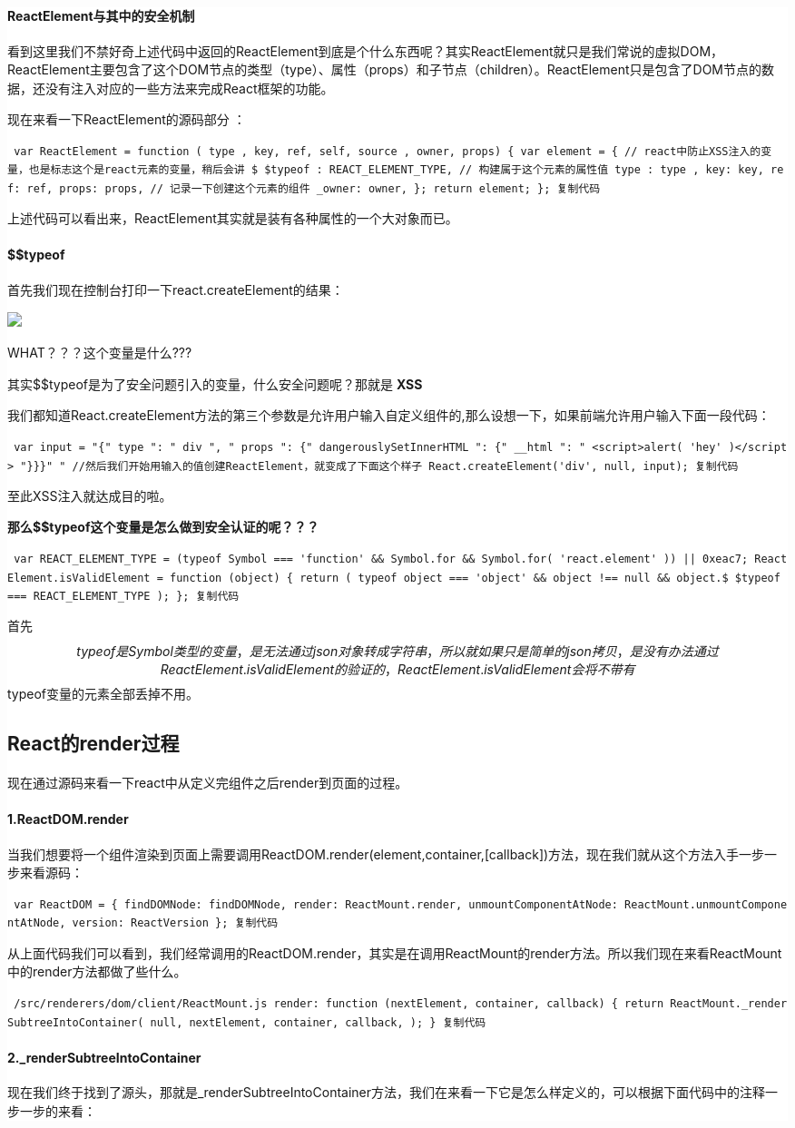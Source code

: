 #### ReactElement与其中的安全机制 ####

看到这里我们不禁好奇上述代码中返回的ReactElement到底是个什么东西呢？其实ReactElement就只是我们常说的虚拟DOM，ReactElement主要包含了这个DOM节点的类型（type）、属性（props）和子节点（children）。ReactElement只是包含了DOM节点的数据，还没有注入对应的一些方法来完成React框架的功能。

现在来看一下ReactElement的源码部分 ：

` var ReactElement = function ( type , key, ref, self, source , owner, props) { var element = { // react中防止XSS注入的变量，也是标志这个是react元素的变量，稍后会讲 $ $typeof : REACT_ELEMENT_TYPE, // 构建属于这个元素的属性值 type : type , key: key, ref: ref, props: props, // 记录一下创建这个元素的组件 _owner: owner, }; return element; }; 复制代码`

上述代码可以看出来，ReactElement其实就是装有各种属性的一个大对象而已。

#### $$typeof ####

首先我们现在控制台打印一下react.createElement的结果：

![](https://user-gold-cdn.xitu.io/2019/5/21/16ad6385cd8ce65d?imageView2/0/w/1280/h/960/ignore-error/1)

WHAT？？？这个变量是什么???

其实$$typeof是为了安全问题引入的变量，什么安全问题呢？那就是 **XSS**

我们都知道React.createElement方法的第三个参数是允许用户输入自定义组件的,那么设想一下，如果前端允许用户输入下面一段代码：

` var input = "{" type ": " div ", " props ": {" dangerouslySetInnerHTML ": {" __html ": " <script>alert( 'hey' )</script> "}}}" " //然后我们开始用输入的值创建ReactElement，就变成了下面这个样子 React.createElement('div', null, input); 复制代码`

至此XSS注入就达成目的啦。

**那么$$typeof这个变量是怎么做到安全认证的呢？？？**

` var REACT_ELEMENT_TYPE = (typeof Symbol === 'function' && Symbol.for && Symbol.for( 'react.element' )) || 0xeac7; ReactElement.isValidElement = function (object) { return ( typeof object === 'object' && object !== null && object.$ $typeof === REACT_ELEMENT_TYPE ); }; 复制代码`

首先$$typeof是Symbol类型的变量，是无法通过json对象转成字符串，所以就如果只是简单的json拷贝，是没有办法通过ReactElement.isValidElement的验证的，ReactElement.isValidElement会将不带有$$typeof变量的元素全部丢掉不用。

## React的render过程 ##

现在通过源码来看一下react中从定义完组件之后render到页面的过程。

#### 1.ReactDOM.render ####

当我们想要将一个组件渲染到页面上需要调用ReactDOM.render(element,container,[callback])方法，现在我们就从这个方法入手一步一步来看源码：

` var ReactDOM = { findDOMNode: findDOMNode, render: ReactMount.render, unmountComponentAtNode: ReactMount.unmountComponentAtNode, version: ReactVersion }; 复制代码`

从上面代码我们可以看到，我们经常调用的ReactDOM.render，其实是在调用ReactMount的render方法。所以我们现在来看ReactMount中的render方法都做了些什么。

` /src/renderers/dom/client/ReactMount.js render: function (nextElement, container, callback) { return ReactMount._renderSubtreeIntoContainer( null, nextElement, container, callback, ); } 复制代码`

#### 2._renderSubtreeIntoContainer ####

现在我们终于找到了源头，那就是_renderSubtreeIntoContainer方法，我们在来看一下它是怎么样定义的，可以根据下面代码中的注释一步一步的来看：
